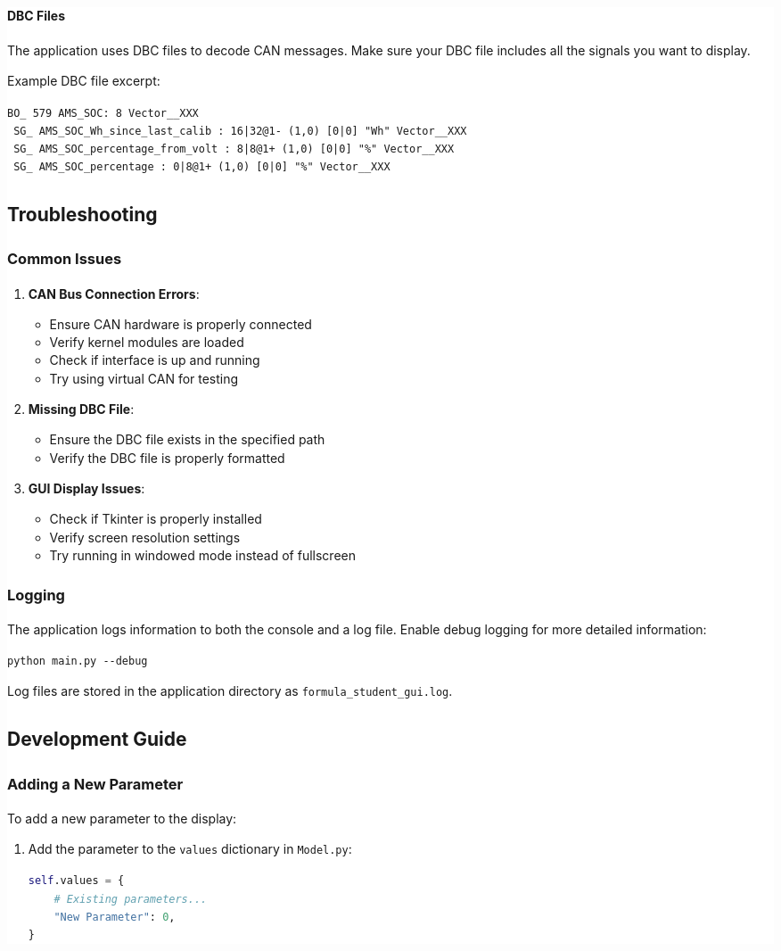 #### DBC Files

The application uses DBC files to decode CAN messages. Make sure your DBC file includes all the signals you want to display.

Example DBC file excerpt:

```
BO_ 579 AMS_SOC: 8 Vector__XXX
 SG_ AMS_SOC_Wh_since_last_calib : 16|32@1- (1,0) [0|0] "Wh" Vector__XXX
 SG_ AMS_SOC_percentage_from_volt : 8|8@1+ (1,0) [0|0] "%" Vector__XXX
 SG_ AMS_SOC_percentage : 0|8@1+ (1,0) [0|0] "%" Vector__XXX
```

## Troubleshooting

### Common Issues

1. **CAN Bus Connection Errors**:
   - Ensure CAN hardware is properly connected
   - Verify kernel modules are loaded
   - Check if interface is up and running
   - Try using virtual CAN for testing

2. **Missing DBC File**:
   - Ensure the DBC file exists in the specified path
   - Verify the DBC file is properly formatted

3. **GUI Display Issues**:
   - Check if Tkinter is properly installed
   - Verify screen resolution settings
   - Try running in windowed mode instead of fullscreen

### Logging

The application logs information to both the console and a log file. Enable debug logging for more detailed information:

```
python main.py --debug
```

Log files are stored in the application directory as `formula_student_gui.log`.

## Development Guide

### Adding a New Parameter

To add a new parameter to the display:

1. Add the parameter to the `values` dictionary in `Model.py`:
   ```python
   self.values = {
       # Existing parameters...
       "New Parameter": 0,
   }
   ```
